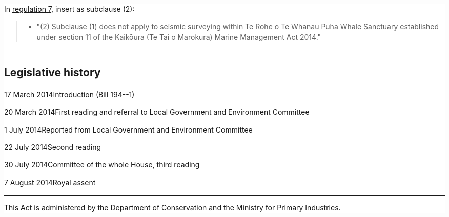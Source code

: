 In [regulation 7][96], insert as subclause (2):

> *   "(2) Subclause (1) does not apply to seismic surveying within Te Rohe o Te Whānau Puha Whale Sanctuary established under section 11 of the Kaikōura (Te Tai o Marokura) Marine Management Act 2014\."
> 
> 

---

## Legislative history

17 March 2014Introduction (Bill 194--1)

20 March 2014First reading and referral to Local Government and Environment Committee

1 July 2014Reported from Local Government and Environment Committee

22 July 2014Second reading

30 July 2014Committee of the whole House, third reading

7 August 2014Royal assent

---

This Act is administered by the Department of Conservation and the Ministry for Primary Industries.

[0]: http://www.legislation.govt.nz/act/public/2014/0059/latest/whole.html#DLM5851205
[1]: http://www.legislation.govt.nz/act/public/2014/0059/latest/whole.html#DLM5851206
[2]: http://www.legislation.govt.nz/act/public/2014/0059/latest/whole.html#DLM5851207
[3]: http://www.legislation.govt.nz/act/public/2014/0059/latest/whole.html#DLM5851208
[4]: http://www.legislation.govt.nz/act/public/2014/0059/latest/whole.html#DLM5851209
[5]: http://www.legislation.govt.nz/act/public/2014/0059/latest/whole.html#DLM5851224
[6]: http://www.legislation.govt.nz/act/public/2014/0059/latest/whole.html#DLM5851225
[7]: http://www.legislation.govt.nz/act/public/2014/0059/latest/whole.html#DLM6126300
[8]: http://www.legislation.govt.nz/act/public/2014/0059/latest/whole.html#DLM6126301
[9]: http://www.legislation.govt.nz/act/public/2014/0059/latest/whole.html#DLM6126302
[10]: http://www.legislation.govt.nz/act/public/2014/0059/latest/whole.html#DLM6171704
[11]: http://www.legislation.govt.nz/act/public/2014/0059/latest/whole.html#DLM5885205
[12]: http://www.legislation.govt.nz/act/public/2014/0059/latest/whole.html#DLM5851226
[13]: http://www.legislation.govt.nz/act/public/2014/0059/latest/whole.html#DLM5851227
[14]: http://www.legislation.govt.nz/act/public/2014/0059/latest/whole.html#DLM5885204
[15]: http://www.legislation.govt.nz/act/public/2014/0059/latest/whole.html#DLM5851228
[16]: http://www.legislation.govt.nz/act/public/2014/0059/latest/whole.html#DLM6171705
[17]: http://www.legislation.govt.nz/act/public/2014/0059/latest/whole.html#DLM5851230
[18]: http://www.legislation.govt.nz/act/public/2014/0059/latest/whole.html#DLM5851233
[19]: http://www.legislation.govt.nz/act/public/2014/0059/latest/whole.html#DLM5895000
[20]: http://www.legislation.govt.nz/act/public/2014/0059/latest/whole.html#DLM5904112
[21]: http://www.legislation.govt.nz/act/public/2014/0059/latest/whole.html#DLM6171706
[22]: http://www.legislation.govt.nz/act/public/2014/0059/latest/whole.html#DLM6171708
[23]: http://www.legislation.govt.nz/act/public/2014/0059/latest/whole.html#DLM5904115
[24]: http://www.legislation.govt.nz/act/public/2014/0059/latest/whole.html#DLM5955806
[25]: http://www.legislation.govt.nz/act/public/2014/0059/latest/whole.html#DLM5904125
[26]: http://www.legislation.govt.nz/act/public/2014/0059/latest/whole.html#DLM5904118
[27]: http://www.legislation.govt.nz/act/public/2014/0059/latest/whole.html#DLM5904119
[28]: http://www.legislation.govt.nz/act/public/2014/0059/latest/whole.html#DLM6171709
[29]: http://www.legislation.govt.nz/act/public/2014/0059/latest/whole.html#DLM5851235
[30]: http://www.legislation.govt.nz/act/public/2014/0059/latest/whole.html#DLM5851236
[31]: http://www.legislation.govt.nz/act/public/2014/0059/latest/whole.html#DLM5851239
[32]: http://www.legislation.govt.nz/act/public/2014/0059/latest/whole.html#DLM5851237
[33]: http://www.legislation.govt.nz/act/public/2014/0059/latest/whole.html#DLM5851238
[34]: http://www.legislation.govt.nz/act/public/2014/0059/latest/whole.html#DLM5851240
[35]: http://www.legislation.govt.nz/act/public/2014/0059/latest/whole.html#DLM5851241
[36]: http://www.legislation.govt.nz/act/public/2014/0059/latest/whole.html#DLM5851242
[37]: http://www.legislation.govt.nz/act/public/2014/0059/latest/whole.html#DLM5851243
[38]: http://www.legislation.govt.nz/act/public/2014/0059/latest/whole.html#DLM5851244
[39]: http://www.legislation.govt.nz/act/public/2014/0059/latest/whole.html#DLM5851245
[40]: http://www.legislation.govt.nz/act/public/2014/0059/latest/whole.html#DLM5904126
[41]: http://www.legislation.govt.nz/act/public/2014/0059/latest/whole.html#DLM5851252
[42]: http://www.legislation.govt.nz/act/public/2014/0059/latest/whole.html#DLM5869200
[43]: http://www.legislation.govt.nz/act/public/2014/0059/latest/whole.html#DLM6171710
[44]: http://www.legislation.govt.nz/act/public/2014/0059/latest/whole.html#DLM6171712
[45]: http://www.legislation.govt.nz/act/public/2014/0059/latest/whole.html#DLM6171716
[46]: http://www.legislation.govt.nz/act/public/2014/0059/latest/whole.html#DLM5851263
[47]: http://www.legislation.govt.nz/act/public/2014/0059/latest/whole.html#DLM5851279
[48]: http://www.legislation.govt.nz/act/public/2014/0059/latest/whole.html#DLM5854601
[49]: http://www.legislation.govt.nz/act/public/2014/0059/latest/whole.html#DLM5957400
[50]: http://www.legislation.govt.nz/act/public/2014/0059/latest/link.aspx?id=DLM3629900
[51]: http://www.legislation.govt.nz/act/public/2014/0059/latest/link.aspx?id=DLM314622
[52]: http://www.legislation.govt.nz/act/public/2014/0059/latest/link.aspx?id=DLM103609
[53]: http://www.legislation.govt.nz/act/public/2014/0059/latest/link.aspx?id=DLM394191
[54]: http://www.legislation.govt.nz/act/public/2014/0059/latest/link.aspx?id=DLM25110
[55]: http://www.legislation.govt.nz/act/public/2014/0059/latest/link.aspx?id=DLM397837
[56]: http://www.legislation.govt.nz/act/public/2014/0059/latest/link.aspx?id=DLM444304
[57]: http://www.legislation.govt.nz/act/public/2014/0059/latest/link.aspx?id=DLM276813
[58]: http://www.legislation.govt.nz/act/public/2014/0059/latest/whole.html#DLM6144511
[59]: http://www.legislation.govt.nz/act/public/2014/0059/latest/whole.html#DLM6171713

[60]: http://www.legislation.govt.nz/act/public/2014/0059/latest/link.aspx?id=DLM398107
[61]: http://www.legislation.govt.nz/act/public/2014/0059/latest/whole.html#DLM6171717
[62]: http://www.legislation.govt.nz/act/public/2014/0059/latest/whole.html#DLM6171720
[63]: http://www.legislation.govt.nz/act/public/2014/0059/latest/link.aspx?id=DLM2997643
[64]: http://www.legislation.govt.nz/act/public/2014/0059/latest/link.aspx?id=DLM2998573
[65]: http://www.legislation.govt.nz/act/public/2014/0059/latest/link.aspx?id=DLM25372
[66]: http://www.legislation.govt.nz/act/public/2014/0059/latest/link.aspx?id=DLM25379
[67]: http://www.legislation.govt.nz/act/public/2014/0059/latest/link.aspx?id=DLM5697817
[68]: http://www.legislation.govt.nz/act/public/2014/0059/latest/link.aspx?id=DLM25336
[69]: http://www.legislation.govt.nz/act/public/2014/0059/latest/link.aspx?id=DLM25342
[70]: http://www.legislation.govt.nz/act/public/2014/0059/latest/link.aspx?id=DLM25343
[71]: http://www.legislation.govt.nz/act/public/2014/0059/latest/link.aspx?id=DLM25346
[72]: http://www.legislation.govt.nz/act/public/2014/0059/latest/link.aspx?id=DLM25349
[73]: http://www.legislation.govt.nz/act/public/2014/0059/latest/link.aspx?id=DLM25194
[74]: http://www.legislation.govt.nz/act/public/2014/0059/latest/whole.html#DLM5851265
[75]: http://www.legislation.govt.nz/act/public/2014/0059/latest/whole.html#DLM5851268
[76]: http://www.legislation.govt.nz/act/public/2014/0059/latest/whole.html#DLM5851271
[77]: http://www.legislation.govt.nz/act/public/2014/0059/latest/link.aspx?id=DLM297677
[78]: http://www.legislation.govt.nz/act/public/2014/0059/latest/link.aspx?id=DLM297643
[79]: http://www.legislation.govt.nz/act/public/2014/0059/latest/link.aspx?id=DLM297644
[80]: http://www.legislation.govt.nz/act/public/2014/0059/latest/link.aspx?id=DLM297645
[81]: http://www.legislation.govt.nz/act/public/2014/0059/latest/whole.html#DLM5851274
[82]: http://www.legislation.govt.nz/act/public/2014/0059/latest/whole.html#DLM5851277
[83]: http://www.legislation.govt.nz/act/public/2014/0059/latest/link.aspx?id=DLM397959
[84]: http://www.legislation.govt.nz/act/public/2014/0059/latest/link.aspx?id=DLM5790147
[85]: http://www.legislation.govt.nz/act/public/2014/0059/latest/link.aspx?id=DLM5789901
[86]: http://www.legislation.govt.nz/act/public/2014/0059/latest/link.aspx?id=DLM5789929
[87]: http://www.legislation.govt.nz/act/public/2014/0059/latest/link.aspx?id=DLM5790068
[88]: http://www.legislation.govt.nz/act/public/2014/0059/latest/link.aspx?id=DLM3630378
[89]: http://www.legislation.govt.nz/act/public/2014/0059/latest/link.aspx?id=DLM3630388
[90]: http://www.legislation.govt.nz/act/public/2014/0059/latest/link.aspx?id=DLM5790110
[91]: http://www.legislation.govt.nz/act/public/2014/0059/latest/link.aspx?id=DLM5790237
[92]: http://www.legislation.govt.nz/act/public/2014/0059/latest/link.aspx?id=DLM5790277
[93]: http://www.legislation.govt.nz/act/public/2014/0059/latest/link.aspx?id=DLM3955410
[94]: http://www.legislation.govt.nz/act/public/2014/0059/latest/link.aspx?id=DLM3956141
[95]: http://www.legislation.govt.nz/act/public/2014/0059/latest/link.aspx?id=DLM5270600
[96]: http://www.legislation.govt.nz/act/public/2014/0059/latest/link.aspx?id=DLM5270634
